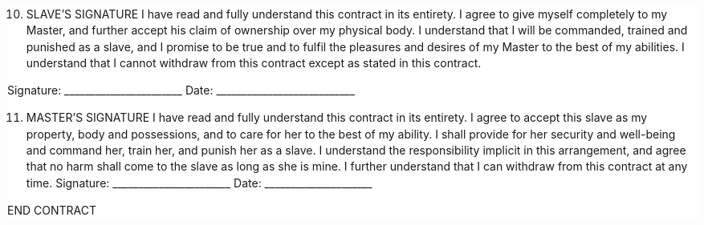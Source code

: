 10. SLAVE’S SIGNATURE I have read and fully understand this contract in its entirety. I agree to give myself completely to my Master, and further accept his claim of ownership over my physical body. I understand that I will be commanded, trained and punished as a slave, and I promise to be true and to fulfil the pleasures and desires of my Master to the best of my abilities. I understand that I cannot withdraw from this contract except as stated in this contract. 

Signature: _______________________ Date: ___________________________

11. MASTER’S SIGNATURE I have read and fully understand this contract in its entirety. I agree to accept this slave as my property, body and possessions, and to care for her to the best of my ability. I shall provide for her security and well-being and command her, train her, and punish her as a slave. I understand the responsibility implicit in this arrangement, and agree that no harm shall come to the slave as long as she is mine. I further understand that I can withdraw from this contract at any time. 
Signature: _______________________ Date: _____________________

END CONTRACT
 
 

